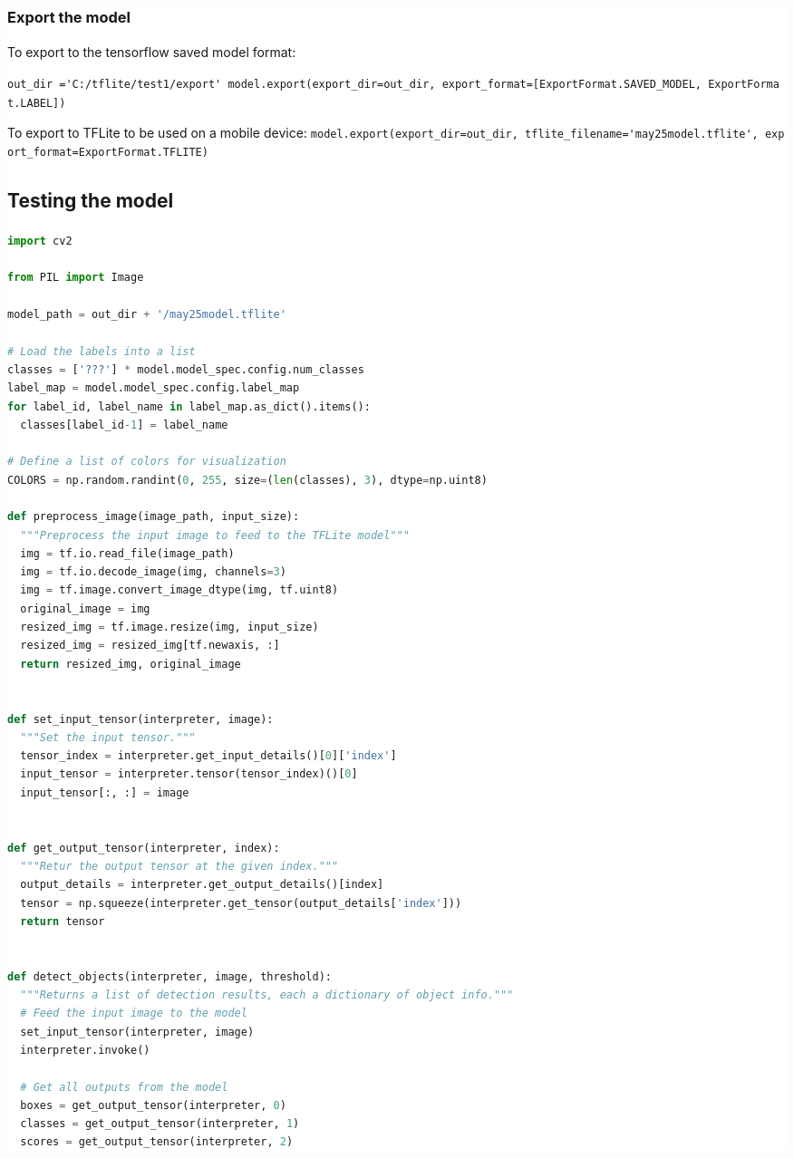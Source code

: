 ### Export the model

To export to the tensorflow saved model format:

`out_dir ='C:/tflite/test1/export'
model.export(export_dir=out_dir, export_format=[ExportFormat.SAVED_MODEL, ExportFormat.LABEL])`

To export to TFLite to be used on a mobile device:
`model.export(export_dir=out_dir, tflite_filename='may25model.tflite', export_format=ExportFormat.TFLITE)`

## Testing the model

``` python
import cv2

from PIL import Image

model_path = out_dir + '/may25model.tflite'

# Load the labels into a list
classes = ['???'] * model.model_spec.config.num_classes
label_map = model.model_spec.config.label_map
for label_id, label_name in label_map.as_dict().items():
  classes[label_id-1] = label_name

# Define a list of colors for visualization
COLORS = np.random.randint(0, 255, size=(len(classes), 3), dtype=np.uint8)

def preprocess_image(image_path, input_size):
  """Preprocess the input image to feed to the TFLite model"""
  img = tf.io.read_file(image_path)
  img = tf.io.decode_image(img, channels=3)
  img = tf.image.convert_image_dtype(img, tf.uint8)
  original_image = img
  resized_img = tf.image.resize(img, input_size)
  resized_img = resized_img[tf.newaxis, :]
  return resized_img, original_image


def set_input_tensor(interpreter, image):
  """Set the input tensor."""
  tensor_index = interpreter.get_input_details()[0]['index']
  input_tensor = interpreter.tensor(tensor_index)()[0]
  input_tensor[:, :] = image


def get_output_tensor(interpreter, index):
  """Retur the output tensor at the given index."""
  output_details = interpreter.get_output_details()[index]
  tensor = np.squeeze(interpreter.get_tensor(output_details['index']))
  return tensor


def detect_objects(interpreter, image, threshold):
  """Returns a list of detection results, each a dictionary of object info."""
  # Feed the input image to the model
  set_input_tensor(interpreter, image)
  interpreter.invoke()
  
  # Get all outputs from the model
  boxes = get_output_tensor(interpreter, 0)
  classes = get_output_tensor(interpreter, 1)
  scores = get_output_tensor(interpreter, 2)
```